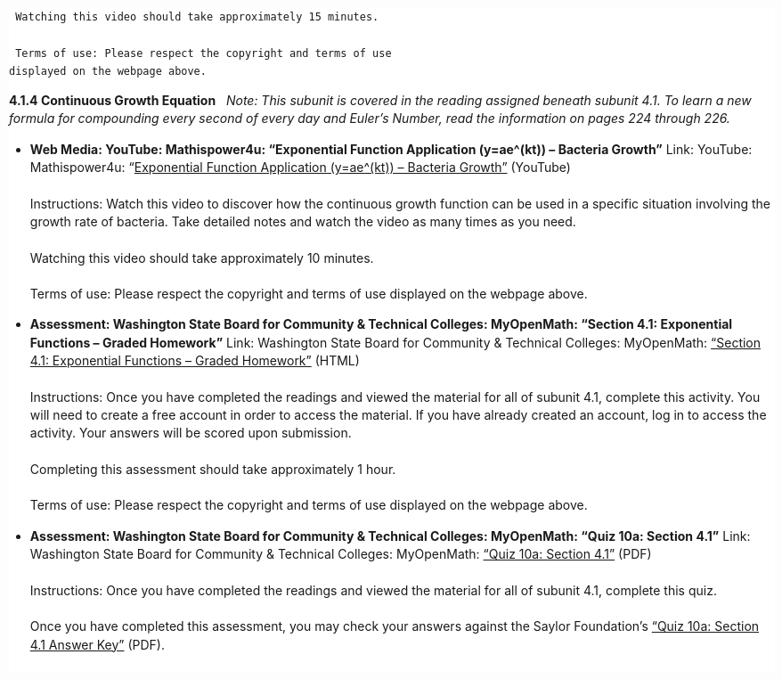      Watching this video should take approximately 15 minutes.  
        
     Terms of use: Please respect the copyright and terms of use
    displayed on the webpage above.

**4.1.4 Continuous Growth Equation** <span id="4.1.4"></span> 
*Note: This subunit is covered in the reading assigned beneath subunit
4.1. To learn a new formula for compounding every second of every day
and Euler’s Number, read the information on pages 224 through 226.*

-   **Web Media: YouTube: Mathispower4u: “Exponential Function
    Application (y=ae^(kt)) – Bacteria Growth”**
    Link: YouTube: Mathispower4u: “[Exponential Function Application
    (y=ae^(kt)) – Bacteria
    Growth”](http://www.youtube.com/watch?v=cBllBidM2eM) (YouTube)  
        
     Instructions: Watch this video to discover how the continuous
    growth function can be used in a specific situation involving the
    growth rate of bacteria. Take detailed notes and watch the video as
    many times as you need.  
        
     Watching this video should take approximately 10 minutes.  
        
     Terms of use: Please respect the copyright and terms of use
    displayed on the webpage above.

-   **Assessment: Washington State Board for Community & Technical
    Colleges: MyOpenMath: “Section 4.1: Exponential Functions – Graded
    Homework”**
    Link: Washington State Board for Community & Technical Colleges:
    MyOpenMath: [“Section 4.1: Exponential Functions – Graded
    Homework”](http://www.myopenmath.com/course/course.php?cid=7&folder=0-7-2) (HTML)  
        
     Instructions: Once you have completed the readings and viewed the
    material for all of subunit 4.1, complete this activity. You will
    need to create a free account in order to access the material. If
    you have already created an account, log in to access the activity.
    Your answers will be scored upon submission.  
        
     Completing this assessment should take approximately 1 hour.  
        
     Terms of use: Please respect the copyright and terms of use
    displayed on the webpage above.

-   **Assessment: Washington State Board for Community & Technical
    Colleges: MyOpenMath: “Quiz 10a: Section 4.1”**
    Link: Washington State Board for Community & Technical Colleges:
    MyOpenMath: [“Quiz 10a: Section
    4.1”](https://resources.saylor.org/wwwresources/archived/site/wp-content/uploads/2013/06/MA002-Unit-4-Assessment-Quiz-10a-Section-4.1-FINAL1.pdf)
    (PDF)  
        
     Instructions: Once you have completed the readings and viewed the
    material for all of subunit 4.1, complete this quiz.  
        
     Once you have completed this assessment, you may check your answers
    against the Saylor Foundation’s [“Quiz 10a: Section 4.1 Answer
    Key”](https://resources.saylor.org/wwwresources/archived/site/wp-content/uploads/2013/06/MA002-Unit-4-Assessment-Quiz-10a-Section-4.1-Answer-Key-FINAL1.pdf)
    (PDF).  
        